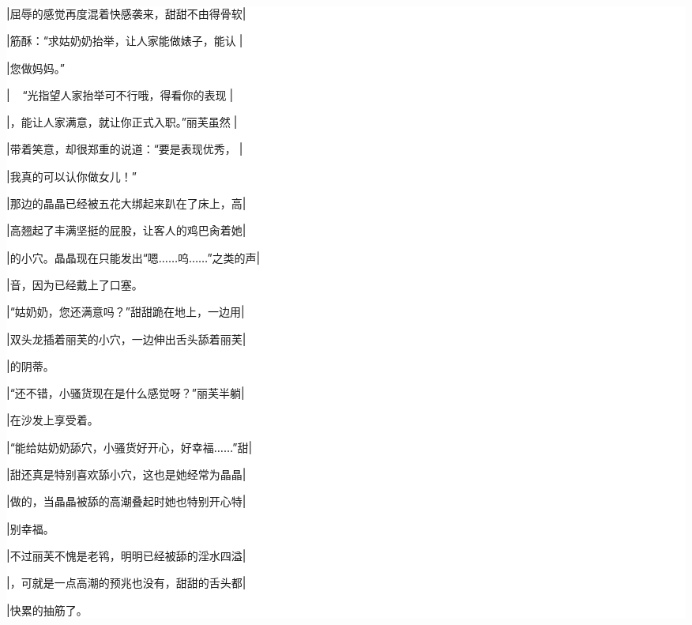 |屈辱的感觉再度混着快感袭来，甜甜不由得骨软|

|筋酥：“求姑奶奶抬举，让人家能做婊子，能认 |

|您做妈妈。”

|    “光指望人家抬举可不行哦，得看你的表现 |

|，能让人家满意，就让你正式入职。”丽芙虽然 |

|带着笑意，却很郑重的说道：“要是表现优秀， |

|我真的可以认你做女儿！”

|那边的晶晶已经被五花大绑起来趴在了床上，高|

|高翘起了丰满坚挺的屁股，让客人的鸡巴肏着她|

|的小穴。晶晶现在只能发出“嗯……呜……”之类的声|

|音，因为已经戴上了口塞。

|“姑奶奶，您还满意吗？”甜甜跪在地上，一边用|

|双头龙插着丽芙的小穴，一边伸出舌头舔着丽芙|

|的阴蒂。

|“还不错，小骚货现在是什么感觉呀？”丽芙半躺|

|在沙发上享受着。

|“能给姑奶奶舔穴，小骚货好开心，好幸福……”甜|

|甜还真是特别喜欢舔小穴，这也是她经常为晶晶|

|做的，当晶晶被舔的高潮叠起时她也特别开心特|

|别幸福。

|不过丽芙不愧是老鸨，明明已经被舔的淫水四溢|

|，可就是一点高潮的预兆也没有，甜甜的舌头都|

|快累的抽筋了。
